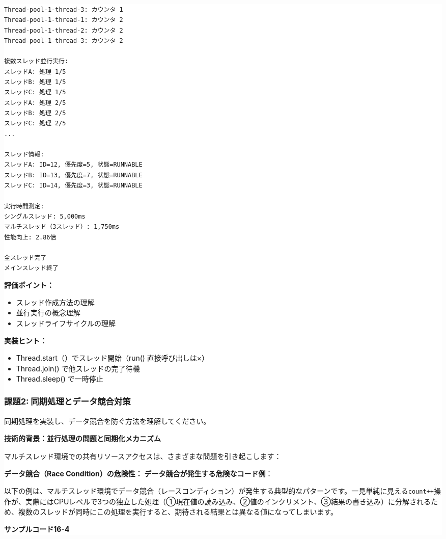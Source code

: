 ```
Thread-pool-1-thread-3: カウンタ 1
Thread-pool-1-thread-1: カウンタ 2
Thread-pool-1-thread-2: カウンタ 2
Thread-pool-1-thread-3: カウンタ 2

複数スレッド並行実行:
スレッドA: 処理 1/5
スレッドB: 処理 1/5
スレッドC: 処理 1/5
スレッドA: 処理 2/5
スレッドB: 処理 2/5
スレッドC: 処理 2/5
...

スレッド情報:
スレッドA: ID=12, 優先度=5, 状態=RUNNABLE
スレッドB: ID=13, 優先度=7, 状態=RUNNABLE
スレッドC: ID=14, 優先度=3, 状態=RUNNABLE

実行時間測定:
シングルスレッド: 5,000ms
マルチスレッド（3スレッド）: 1,750ms
性能向上: 2.86倍

全スレッド完了
メインスレッド終了
```

**評価ポイント：**
- スレッド作成方法の理解
- 並行実行の概念理解
- スレッドライフサイクルの理解

**実装ヒント：**
- Thread.start（）でスレッド開始（run() 直接呼び出しは×）
- Thread.join() で他スレッドの完了待機
- Thread.sleep() で一時停止



### 課題2: 同期処理とデータ競合対策

同期処理を実装し、データ競合を防ぐ方法を理解してください。

**技術的背景：並行処理の問題と同期化メカニズム**

マルチスレッド環境での共有リソースアクセスは、さまざまな問題を引き起こします：

**データ競合（Race Condition）の危険性：**
**データ競合が発生する危険なコード例**：

以下の例は、マルチスレッド環境でデータ競合（レースコンディション）が発生する典型的なパターンです。一見単純に見える`count++`操作が、実際にはCPUレベルで3つの独立した処理（①現在値の読み込み、②値のインクリメント、③結果の書き込み）に分解されるため、複数のスレッドが同時にこの処理を実行すると、期待される結果とは異なる値になってしまいます。

<span class="listing-number">**サンプルコード16-4**</span>
